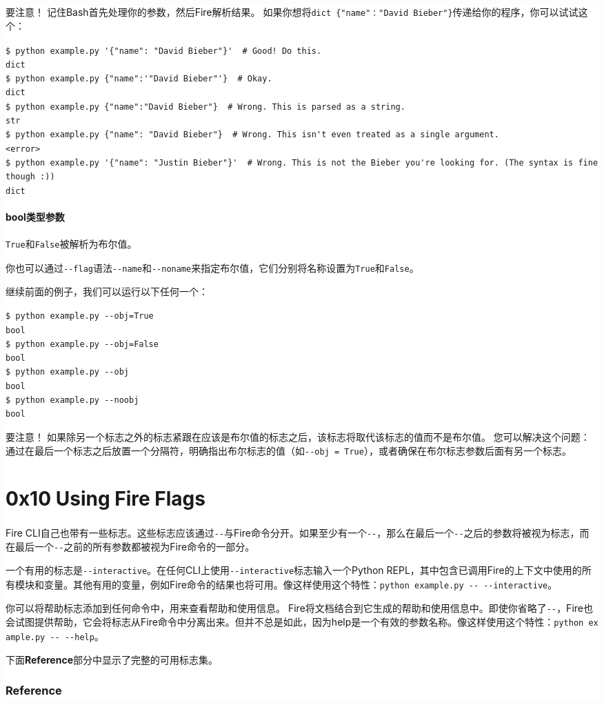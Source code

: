 要注意！ 记住Bash首先处理你的参数，然后Fire解析结果。 如果你想将`dict {"name"："David Bieber"}`传递给你的程序，你可以试试这个：

```shell
$ python example.py '{"name": "David Bieber"}'  # Good! Do this.
dict
$ python example.py {"name":'"David Bieber"'}  # Okay.
dict
$ python example.py {"name":"David Bieber"}  # Wrong. This is parsed as a string.
str
$ python example.py {"name": "David Bieber"}  # Wrong. This isn't even treated as a single argument.
<error>
$ python example.py '{"name": "Justin Bieber"}'  # Wrong. This is not the Bieber you're looking for. (The syntax is fine though :))
dict

```

#### bool类型参数

`True`和`False`被解析为布尔值。

你也可以通过`--flag`语法`--name`和`--noname`来指定布尔值，它们分别将名称设置为`True`和`False`。

继续前面的例子，我们可以运行以下任何一个：

```shell
$ python example.py --obj=True
bool
$ python example.py --obj=False
bool
$ python example.py --obj
bool
$ python example.py --noobj
bool

```

要注意！ 如果除另一个标志之外的标志紧跟在应该是布尔值的标志之后，该标志将取代该标志的值而不是布尔值。 您可以解决这个问题：通过在最后一个标志之后放置一个分隔符，明确指出布尔标志的值（如`--obj = True`），或者确保在布尔标志参数后面有另一个标志。

# 0x10 Using Fire Flags

Fire CLI自己也带有一些标志。这些标志应该通过`--`与Fire命令分开。如果至少有一个`--`，那么在最后一个`--`之后的参数将被视为标志，而在最后一个`--`之前的所有参数都被视为Fire命令的一部分。

一个有用的标志是`--interactive`。在任何CLI上使用`--interactive`标志输入一个Python REPL，其中包含已调用Fire的上下文中使用的所有模块和变量。其他有用的变量，例如Fire命令的结果也将可用。像这样使用这个特性：`python example.py -- --interactive`。

你可以将帮助标志添加到任何命令中，用来查看帮助和使用信息。 Fire将文档结合到它生成的帮助和使用信息中。即使你省略了`--`，Fire也会试图提供帮助，它会将标志从Fire命令中分离出来。但并不总是如此，因为help是一个有效的参数名称。像这样使用这个特性：`python example.py -- --help`。

下面**Reference**部分中显示了完整的可用标志集。

### Reference
